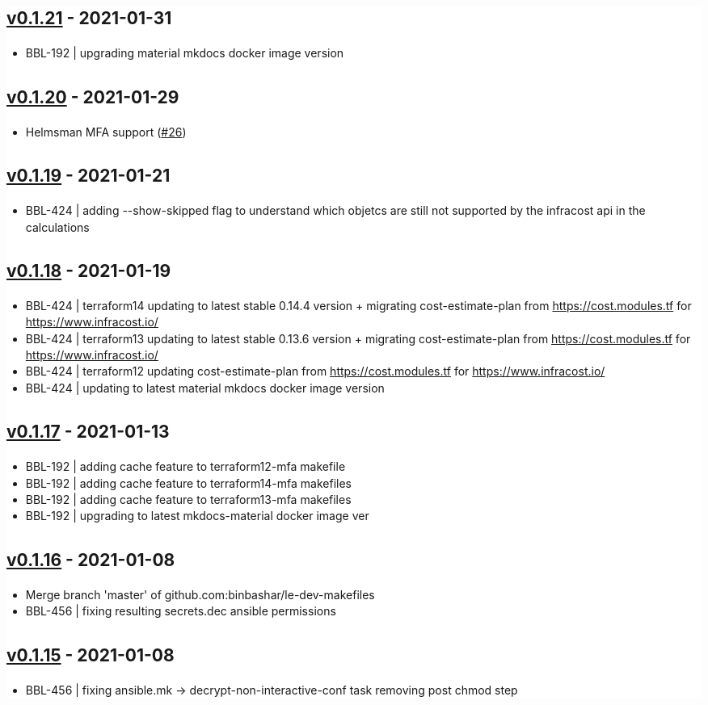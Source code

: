 <a name="v0.1.21"></a>
## [v0.1.21] - 2021-01-31

- BBL-192 | upgrading material mkdocs docker image version


<a name="v0.1.20"></a>
## [v0.1.20] - 2021-01-29

- Helmsman MFA support ([#26](https://github.com/binbashar/le-dev-makefiles/issues/26))


<a name="v0.1.19"></a>
## [v0.1.19] - 2021-01-21

- BBL-424 | adding --show-skipped flag to understand which objetcs are still not supported by the infracost api in the calculations


<a name="v0.1.18"></a>
## [v0.1.18] - 2021-01-19

- BBL-424 | terraform14 updating to latest stable 0.14.4 version + migrating cost-estimate-plan from https://cost.modules.tf for https://www.infracost.io/
- BBL-424 | terraform13 updating to latest stable 0.13.6 version + migrating cost-estimate-plan from https://cost.modules.tf for https://www.infracost.io/
- BBL-424 | terraform12 updating cost-estimate-plan from https://cost.modules.tf for https://www.infracost.io/
- BBL-424 | updating to latest material mkdocs docker image version


<a name="v0.1.17"></a>
## [v0.1.17] - 2021-01-13

- BBL-192 | adding cache feature to terraform12-mfa makefile
- BBL-192 | adding cache feature to terraform14-mfa makefiles
- BBL-192 | adding cache feature to terraform13-mfa makefiles
- BBL-192 | upgrading to latest mkdocs-material docker image ver


<a name="v0.1.16"></a>
## [v0.1.16] - 2021-01-08

- Merge branch 'master' of github.com:binbashar/le-dev-makefiles
- BBL-456 | fixing resulting secrets.dec ansible permissions


<a name="v0.1.15"></a>
## [v0.1.15] - 2021-01-08

- BBL-456 | fixing ansible.mk -> decrypt-non-interactive-conf task removing post chmod step


[Unreleased]: https://github.com/binbashar/le-dev-makefiles/compare/v0.1.28...HEAD
[v0.1.28]: https://github.com/binbashar/le-dev-makefiles/compare/v0.1.27...v0.1.28
[v0.1.27]: https://github.com/binbashar/le-dev-makefiles/compare/v0.1.26...v0.1.27
[v0.1.26]: https://github.com/binbashar/le-dev-makefiles/compare/v0.1.25...v0.1.26
[v0.1.25]: https://github.com/binbashar/le-dev-makefiles/compare/v0.1.24...v0.1.25
[v0.1.24]: https://github.com/binbashar/le-dev-makefiles/compare/v0.1.23...v0.1.24
[v0.1.23]: https://github.com/binbashar/le-dev-makefiles/compare/v0.1.22...v0.1.23
[v0.1.22]: https://github.com/binbashar/le-dev-makefiles/compare/v0.1.21...v0.1.22
[v0.1.21]: https://github.com/binbashar/le-dev-makefiles/compare/v0.1.20...v0.1.21
[v0.1.20]: https://github.com/binbashar/le-dev-makefiles/compare/v0.1.19...v0.1.20
[v0.1.19]: https://github.com/binbashar/le-dev-makefiles/compare/v0.1.18...v0.1.19
[v0.1.18]: https://github.com/binbashar/le-dev-makefiles/compare/v0.1.17...v0.1.18
[v0.1.17]: https://github.com/binbashar/le-dev-makefiles/compare/v0.1.16...v0.1.17
[v0.1.16]: https://github.com/binbashar/le-dev-makefiles/compare/v0.1.15...v0.1.16
[v0.1.15]: https://github.com/binbashar/le-dev-makefiles/compare/v0.1.14...v0.1.15
[v0.1.14]: https://github.com/binbashar/le-dev-makefiles/compare/v0.1.13...v0.1.14
[v0.1.13]: https://github.com/binbashar/le-dev-makefiles/compare/v0.1.12...v0.1.13
[v0.1.12]: https://github.com/binbashar/le-dev-makefiles/compare/v0.1.11...v0.1.12
[v0.1.11]: https://github.com/binbashar/le-dev-makefiles/compare/v0.1.10...v0.1.11
[v0.1.10]: https://github.com/binbashar/le-dev-makefiles/compare/v0.1.9...v0.1.10
[v0.1.9]: https://github.com/binbashar/le-dev-makefiles/compare/v0.1.8...v0.1.9
[v0.1.8]: https://github.com/binbashar/le-dev-makefiles/compare/v0.1.7...v0.1.8
[v0.1.7]: https://github.com/binbashar/le-dev-makefiles/compare/v0.1.6...v0.1.7
[v0.1.6]: https://github.com/binbashar/le-dev-makefiles/compare/v0.1.5...v0.1.6
[v0.1.5]: https://github.com/binbashar/le-dev-makefiles/compare/v0.1.4...v0.1.5
[v0.1.4]: https://github.com/binbashar/le-dev-makefiles/compare/v0.1.3...v0.1.4
[v0.1.3]: https://github.com/binbashar/le-dev-makefiles/compare/v0.1.2...v0.1.3
[v0.1.2]: https://github.com/binbashar/le-dev-makefiles/compare/v0.1.1...v0.1.2
[v0.1.1]: https://github.com/binbashar/le-dev-makefiles/compare/v0.1.0...v0.1.1
[v0.1.0]: https://github.com/binbashar/le-dev-makefiles/compare/v0.0.68...v0.1.0
[v0.0.68]: https://github.com/binbashar/le-dev-makefiles/compare/v0.0.67...v0.0.68
[v0.0.67]: https://github.com/binbashar/le-dev-makefiles/compare/v0.0.66...v0.0.67
[v0.0.66]: https://github.com/binbashar/le-dev-makefiles/compare/v0.0.65...v0.0.66
[v0.0.65]: https://github.com/binbashar/le-dev-makefiles/compare/v0.0.64...v0.0.65
[v0.0.64]: https://github.com/binbashar/le-dev-makefiles/compare/v0.0.63...v0.0.64
[v0.0.63]: https://github.com/binbashar/le-dev-makefiles/compare/v0.0.62...v0.0.63
[v0.0.62]: https://github.com/binbashar/le-dev-makefiles/compare/v0.0.61...v0.0.62
[v0.0.61]: https://github.com/binbashar/le-dev-makefiles/compare/v0.0.60...v0.0.61
[v0.0.60]: https://github.com/binbashar/le-dev-makefiles/compare/v0.0.59...v0.0.60
[v0.0.59]: https://github.com/binbashar/le-dev-makefiles/compare/v0.0.58...v0.0.59
[v0.0.58]: https://github.com/binbashar/le-dev-makefiles/compare/v0.0.57...v0.0.58
[v0.0.57]: https://github.com/binbashar/le-dev-makefiles/compare/v0.0.56...v0.0.57
[v0.0.56]: https://github.com/binbashar/le-dev-makefiles/compare/v0.0.55...v0.0.56
[v0.0.55]: https://github.com/binbashar/le-dev-makefiles/compare/v0.0.54...v0.0.55
[v0.0.54]: https://github.com/binbashar/le-dev-makefiles/compare/v0.0.53...v0.0.54
[v0.0.53]: https://github.com/binbashar/le-dev-makefiles/compare/v0.0.52...v0.0.53
[v0.0.52]: https://github.com/binbashar/le-dev-makefiles/compare/v0.0.51...v0.0.52
[v0.0.51]: https://github.com/binbashar/le-dev-makefiles/compare/v0.0.50...v0.0.51
[v0.0.50]: https://github.com/binbashar/le-dev-makefiles/compare/v0.0.49...v0.0.50
[v0.0.49]: https://github.com/binbashar/le-dev-makefiles/compare/v0.0.48...v0.0.49
[v0.0.48]: https://github.com/binbashar/le-dev-makefiles/compare/v0.0.47...v0.0.48
[v0.0.47]: https://github.com/binbashar/le-dev-makefiles/compare/v0.0.46...v0.0.47
[v0.0.46]: https://github.com/binbashar/le-dev-makefiles/compare/v0.0.45...v0.0.46
[v0.0.45]: https://github.com/binbashar/le-dev-makefiles/compare/v0.0.44...v0.0.45
[v0.0.44]: https://github.com/binbashar/le-dev-makefiles/compare/v0.0.43...v0.0.44
[v0.0.43]: https://github.com/binbashar/le-dev-makefiles/compare/v0.0.42...v0.0.43
[v0.0.42]: https://github.com/binbashar/le-dev-makefiles/compare/v0.0.41...v0.0.42
[v0.0.41]: https://github.com/binbashar/le-dev-makefiles/compare/v0.0.40...v0.0.41
[v0.0.40]: https://github.com/binbashar/le-dev-makefiles/compare/v0.0.39...v0.0.40
[v0.0.39]: https://github.com/binbashar/le-dev-makefiles/compare/v0.0.38...v0.0.39
[v0.0.38]: https://github.com/binbashar/le-dev-makefiles/compare/v0.0.37...v0.0.38
[v0.0.37]: https://github.com/binbashar/le-dev-makefiles/compare/v0.0.36...v0.0.37
[v0.0.36]: https://github.com/binbashar/le-dev-makefiles/compare/v0.0.35...v0.0.36
[v0.0.35]: https://github.com/binbashar/le-dev-makefiles/compare/v0.0.34...v0.0.35
[v0.0.34]: https://github.com/binbashar/le-dev-makefiles/compare/v0.0.33...v0.0.34
[v0.0.33]: https://github.com/binbashar/le-dev-makefiles/compare/v0.0.32...v0.0.33
[v0.0.32]: https://github.com/binbashar/le-dev-makefiles/compare/v0.0.31...v0.0.32
[v0.0.31]: https://github.com/binbashar/le-dev-makefiles/compare/v0.0.30...v0.0.31
[v0.0.30]: https://github.com/binbashar/le-dev-makefiles/compare/v0.0.29...v0.0.30
[v0.0.29]: https://github.com/binbashar/le-dev-makefiles/compare/v0.0.28...v0.0.29
[v0.0.28]: https://github.com/binbashar/le-dev-makefiles/compare/v0.0.27...v0.0.28
[v0.0.27]: https://github.com/binbashar/le-dev-makefiles/compare/v0.0.26...v0.0.27
[v0.0.26]: https://github.com/binbashar/le-dev-makefiles/compare/v0.0.25...v0.0.26
[v0.0.25]: https://github.com/binbashar/le-dev-makefiles/compare/v0.0.24...v0.0.25
[v0.0.24]: https://github.com/binbashar/le-dev-makefiles/compare/v0.0.23...v0.0.24
[v0.0.23]: https://github.com/binbashar/le-dev-makefiles/compare/v0.0.22...v0.0.23
[v0.0.22]: https://github.com/binbashar/le-dev-makefiles/compare/v0.0.21...v0.0.22
[v0.0.21]: https://github.com/binbashar/le-dev-makefiles/compare/v0.0.20...v0.0.21
[v0.0.20]: https://github.com/binbashar/le-dev-makefiles/compare/v0.0.19...v0.0.20
[v0.0.19]: https://github.com/binbashar/le-dev-makefiles/compare/v0.0.18...v0.0.19
[v0.0.18]: https://github.com/binbashar/le-dev-makefiles/compare/v0.0.17...v0.0.18
[v0.0.17]: https://github.com/binbashar/le-dev-makefiles/compare/v0.0.16...v0.0.17
[v0.0.16]: https://github.com/binbashar/le-dev-makefiles/compare/v0.0.15...v0.0.16
[v0.0.15]: https://github.com/binbashar/le-dev-makefiles/compare/v0.0.14...v0.0.15
[v0.0.14]: https://github.com/binbashar/le-dev-makefiles/compare/v0.0.13...v0.0.14
[v0.0.13]: https://github.com/binbashar/le-dev-makefiles/compare/v0.0.12...v0.0.13
[v0.0.12]: https://github.com/binbashar/le-dev-makefiles/compare/v0.0.11...v0.0.12
[v0.0.11]: https://github.com/binbashar/le-dev-makefiles/compare/v0.0.10...v0.0.11
[v0.0.10]: https://github.com/binbashar/le-dev-makefiles/compare/v0.0.9...v0.0.10
[v0.0.9]: https://github.com/binbashar/le-dev-makefiles/compare/v0.0.8...v0.0.9
[v0.0.8]: https://github.com/binbashar/le-dev-makefiles/compare/v0.0.7...v0.0.8
[v0.0.7]: https://github.com/binbashar/le-dev-makefiles/compare/v0.0.6...v0.0.7
[v0.0.6]: https://github.com/binbashar/le-dev-makefiles/compare/v0.0.5...v0.0.6
[v0.0.5]: https://github.com/binbashar/le-dev-makefiles/compare/v0.0.4...v0.0.5
[v0.0.4]: https://github.com/binbashar/le-dev-makefiles/compare/v0.0.3...v0.0.4
[v0.0.3]: https://github.com/binbashar/le-dev-makefiles/compare/v0.0.2...v0.0.3
[v0.0.2]: https://github.com/binbashar/le-dev-makefiles/compare/v0.0.1...v0.0.2